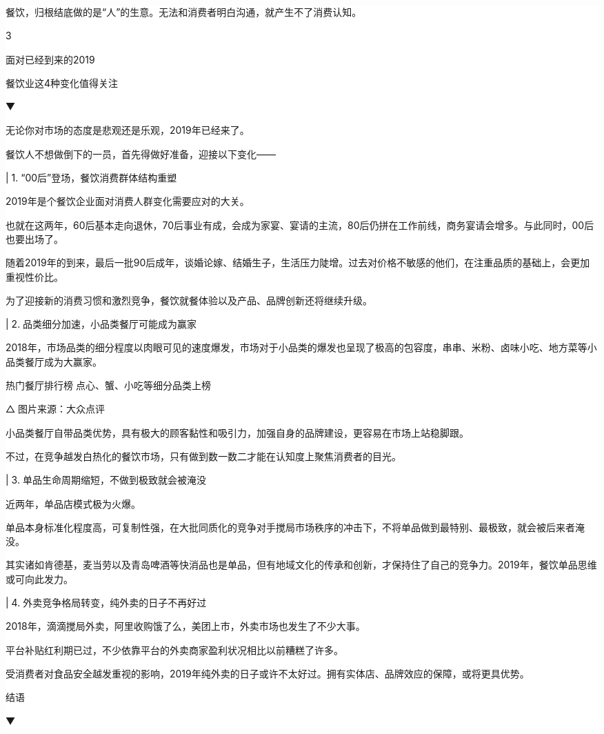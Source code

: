 餐饮，归根结底做的是“人”的生意。无法和消费者明白沟通，就产生不了消费认知。

3

面对已经到来的2019

餐饮业这4种变化值得关注

▼

无论你对市场的态度是悲观还是乐观，2019年已经来了。

餐饮人不想做倒下的一员，首先得做好准备，迎接以下变化——

| 1. “00后”登场，餐饮消费群体结构重塑

2019年是个餐饮企业面对消费人群变化需要应对的大关。

也就在这两年，60后基本走向退休，70后事业有成，会成为家宴、宴请的主流，80后仍拼在工作前线，商务宴请会增多。与此同时，00后也要出场了。

随着2019年的到来，最后一批90后成年，谈婚论嫁、结婚生子，生活压力陡增。过去对价格不敏感的他们，在注重品质的基础上，会更加重视性价比。

为了迎接新的消费习惯和激烈竞争，餐饮就餐体验以及产品、品牌创新还将继续升级。

| 2. 品类细分加速，小品类餐厅可能成为赢家

2018年，市场品类的细分程度以肉眼可见的速度爆发，市场对于小品类的爆发也呈现了极高的包容度，串串、米粉、卤味小吃、地方菜等小品类餐厅成为大赢家。

热门餐厅排行榜 点心、蟹、小吃等细分品类上榜

△ 图片来源：大众点评

小品类餐厅自带品类优势，具有极大的顾客黏性和吸引力，加强自身的品牌建设，更容易在市场上站稳脚跟。



不过，在竞争越发白热化的餐饮市场，只有做到数一数二才能在认知度上聚焦消费者的目光。





| 3. 单品生命周期缩短，不做到极致就会被淹没

近两年，单品店模式极为火爆。

单品本身标准化程度高，可复制性强，在大批同质化的竞争对手搅局市场秩序的冲击下，不将单品做到最特别、最极致，就会被后来者淹没。

其实诸如肯德基，麦当劳以及青岛啤酒等快消品也是单品，但有地域文化的传承和创新，才保持住了自己的竞争力。2019年，餐饮单品思维或可向此发力。

| 4. 外卖竞争格局转变，纯外卖的日子不再好过

2018年，滴滴搅局外卖，阿里收购饿了么，美团上市，外卖市场也发生了不少大事。



平台补贴红利期已过，不少依靠平台的外卖商家盈利状况相比以前糟糕了许多。

受消费者对食品安全越发重视的影响，2019年纯外卖的日子或许不太好过。拥有实体店、品牌效应的保障，或将更具优势。

结语

▼
